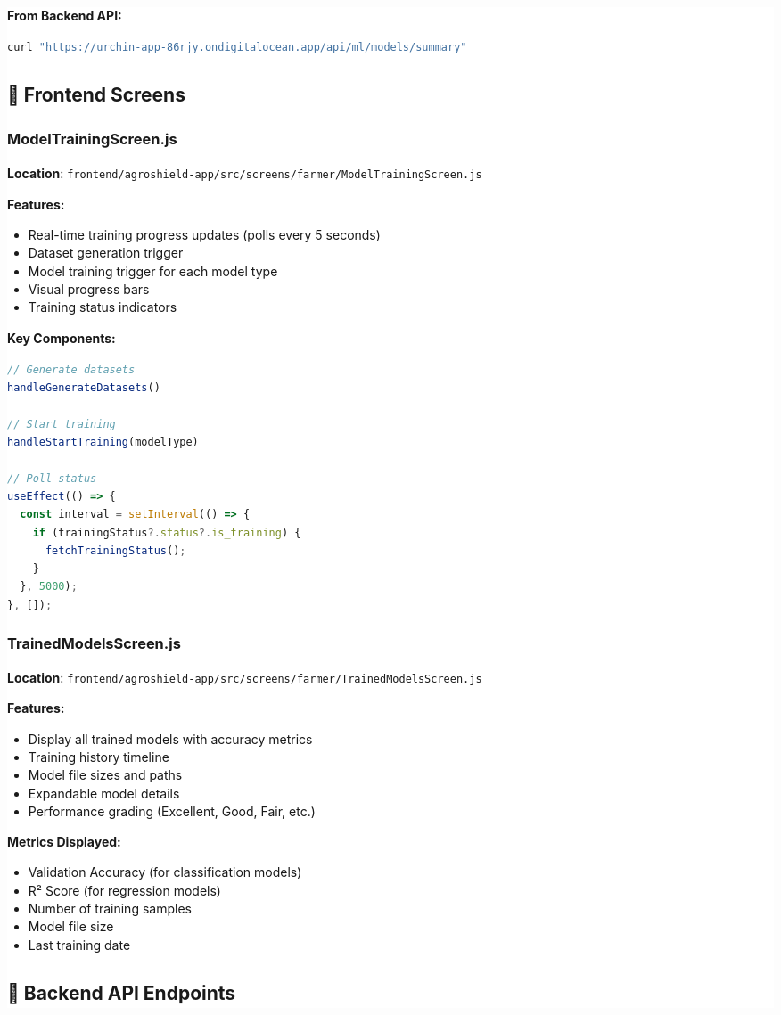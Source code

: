 **From Backend API:**
```bash
curl "https://urchin-app-86rjy.ondigitalocean.app/api/ml/models/summary"
```

## 📱 Frontend Screens

### ModelTrainingScreen.js
**Location**: `frontend/agroshield-app/src/screens/farmer/ModelTrainingScreen.js`

**Features:**
- Real-time training progress updates (polls every 5 seconds)
- Dataset generation trigger
- Model training trigger for each model type
- Visual progress bars
- Training status indicators

**Key Components:**
```javascript
// Generate datasets
handleGenerateDatasets()

// Start training
handleStartTraining(modelType)

// Poll status
useEffect(() => {
  const interval = setInterval(() => {
    if (trainingStatus?.status?.is_training) {
      fetchTrainingStatus();
    }
  }, 5000);
}, []);
```

### TrainedModelsScreen.js
**Location**: `frontend/agroshield-app/src/screens/farmer/TrainedModelsScreen.js`

**Features:**
- Display all trained models with accuracy metrics
- Training history timeline
- Model file sizes and paths
- Expandable model details
- Performance grading (Excellent, Good, Fair, etc.)

**Metrics Displayed:**
- Validation Accuracy (for classification models)
- R² Score (for regression models)
- Number of training samples
- Model file size
- Last training date

## 🔌 Backend API Endpoints
